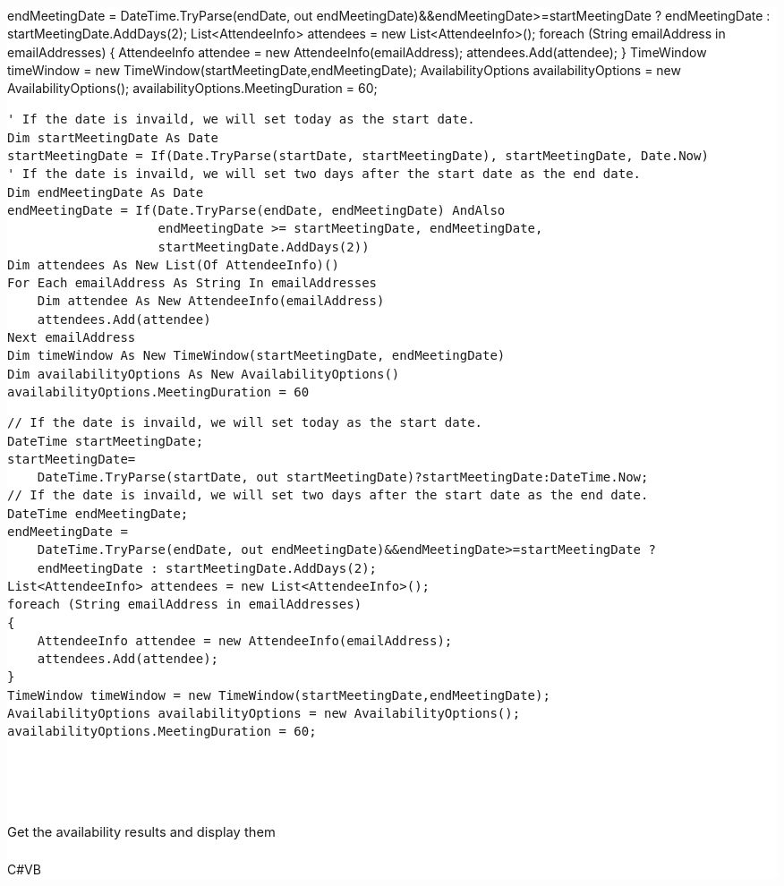 endMeetingDate = 
    DateTime.TryParse(endDate, out endMeetingDate)&amp;&amp;endMeetingDate&gt;=startMeetingDate ? 
    endMeetingDate : startMeetingDate.AddDays(2);
List&lt;AttendeeInfo&gt; attendees = new List&lt;AttendeeInfo&gt;();
foreach (String emailAddress in emailAddresses)
{
    AttendeeInfo attendee = new AttendeeInfo(emailAddress);
    attendees.Add(attendee);
}
TimeWindow timeWindow = new TimeWindow(startMeetingDate,endMeetingDate);
AvailabilityOptions availabilityOptions = new AvailabilityOptions();
availabilityOptions.MeetingDuration = 60;
</pre>
<pre class="hidden">' If the date is invaild, we will set today as the start date.
Dim startMeetingDate As Date
startMeetingDate = If(Date.TryParse(startDate, startMeetingDate), startMeetingDate, Date.Now)
' If the date is invaild, we will set two days after the start date as the end date.
Dim endMeetingDate As Date
endMeetingDate = If(Date.TryParse(endDate, endMeetingDate) AndAlso
                    endMeetingDate &gt;= startMeetingDate, endMeetingDate,
                    startMeetingDate.AddDays(2))
Dim attendees As New List(Of AttendeeInfo)()
For Each emailAddress As String In emailAddresses
    Dim attendee As New AttendeeInfo(emailAddress)
    attendees.Add(attendee)
Next emailAddress
Dim timeWindow As New TimeWindow(startMeetingDate, endMeetingDate)
Dim availabilityOptions As New AvailabilityOptions()
availabilityOptions.MeetingDuration = 60
</pre>
<pre id="codePreview" class="csharp">// If the date is invaild, we will set today as the start date.
DateTime startMeetingDate;
startMeetingDate=
    DateTime.TryParse(startDate, out startMeetingDate)?startMeetingDate:DateTime.Now;
// If the date is invaild, we will set two days after the start date as the end date.
DateTime endMeetingDate;
endMeetingDate = 
    DateTime.TryParse(endDate, out endMeetingDate)&amp;&amp;endMeetingDate&gt;=startMeetingDate ? 
    endMeetingDate : startMeetingDate.AddDays(2);
List&lt;AttendeeInfo&gt; attendees = new List&lt;AttendeeInfo&gt;();
foreach (String emailAddress in emailAddresses)
{
    AttendeeInfo attendee = new AttendeeInfo(emailAddress);
    attendees.Add(attendee);
}
TimeWindow timeWindow = new TimeWindow(startMeetingDate,endMeetingDate);
AvailabilityOptions availabilityOptions = new AvailabilityOptions();
availabilityOptions.MeetingDuration = 60;
</pre>
</div>
</div>
<div class="endscriptcode">&nbsp;</div>
<p style="margin-left:0pt; margin-right:0pt; margin-top:0pt; margin-bottom:10pt; font-size:10.0pt; line-height:27.6pt; direction:ltr; unicode-bidi:normal">
<span style="font-size:11pt"><span>&nbsp;</span></span></p>
<p style="margin-left:0pt; margin-right:0pt; margin-top:0pt; margin-bottom:10pt; font-size:10.0pt; line-height:27.6pt; direction:ltr; unicode-bidi:normal">
<span style="font-size:11pt"><span style="font-size:11pt">Get the availability results and display them</span></span></p>
<div class="scriptcode">
<div class="pluginEditHolder" pluginCommand="mceScriptCode">
<div class="title"><span>C#</span><span>VB</span></div>
